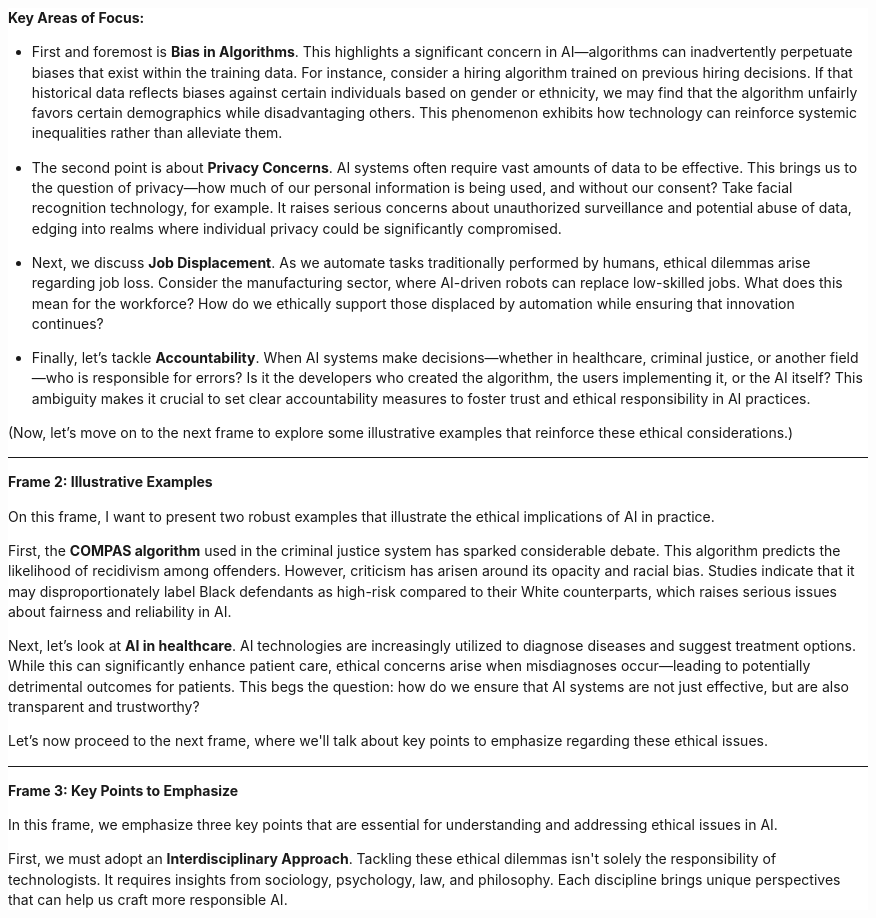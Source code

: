 **Key Areas of Focus:**
- First and foremost is **Bias in Algorithms**. This highlights a significant concern in AI—algorithms can inadvertently perpetuate biases that exist within the training data. For instance, consider a hiring algorithm trained on previous hiring decisions. If that historical data reflects biases against certain individuals based on gender or ethnicity, we may find that the algorithm unfairly favors certain demographics while disadvantaging others. This phenomenon exhibits how technology can reinforce systemic inequalities rather than alleviate them.

- The second point is about **Privacy Concerns**. AI systems often require vast amounts of data to be effective. This brings us to the question of privacy—how much of our personal information is being used, and without our consent? Take facial recognition technology, for example. It raises serious concerns about unauthorized surveillance and potential abuse of data, edging into realms where individual privacy could be significantly compromised.

- Next, we discuss **Job Displacement**. As we automate tasks traditionally performed by humans, ethical dilemmas arise regarding job loss. Consider the manufacturing sector, where AI-driven robots can replace low-skilled jobs. What does this mean for the workforce? How do we ethically support those displaced by automation while ensuring that innovation continues?

- Finally, let’s tackle **Accountability**. When AI systems make decisions—whether in healthcare, criminal justice, or another field—who is responsible for errors? Is it the developers who created the algorithm, the users implementing it, or the AI itself? This ambiguity makes it crucial to set clear accountability measures to foster trust and ethical responsibility in AI practices.

(Now, let’s move on to the next frame to explore some illustrative examples that reinforce these ethical considerations.)

---

**Frame 2: Illustrative Examples**

On this frame, I want to present two robust examples that illustrate the ethical implications of AI in practice.

First, the **COMPAS algorithm** used in the criminal justice system has sparked considerable debate. This algorithm predicts the likelihood of recidivism among offenders. However, criticism has arisen around its opacity and racial bias. Studies indicate that it may disproportionately label Black defendants as high-risk compared to their White counterparts, which raises serious issues about fairness and reliability in AI.

Next, let’s look at **AI in healthcare**. AI technologies are increasingly utilized to diagnose diseases and suggest treatment options. While this can significantly enhance patient care, ethical concerns arise when misdiagnoses occur—leading to potentially detrimental outcomes for patients. This begs the question: how do we ensure that AI systems are not just effective, but are also transparent and trustworthy?

Let’s now proceed to the next frame, where we'll talk about key points to emphasize regarding these ethical issues.

---

**Frame 3: Key Points to Emphasize**

In this frame, we emphasize three key points that are essential for understanding and addressing ethical issues in AI.

First, we must adopt an **Interdisciplinary Approach**. Tackling these ethical dilemmas isn't solely the responsibility of technologists. It requires insights from sociology, psychology, law, and philosophy. Each discipline brings unique perspectives that can help us craft more responsible AI.
